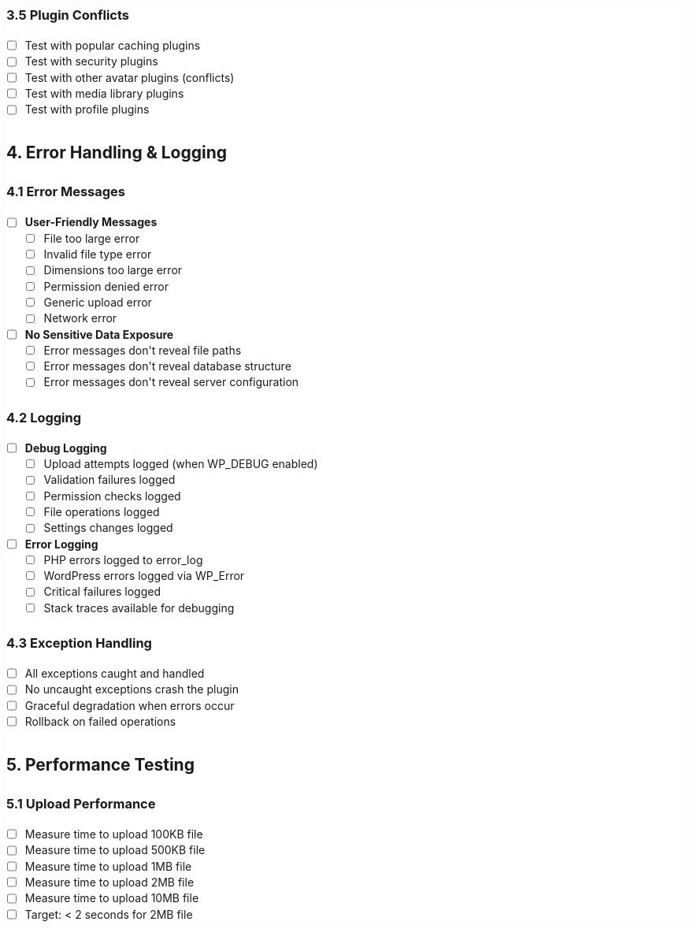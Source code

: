 ### 3.5 Plugin Conflicts
- [ ] Test with popular caching plugins
- [ ] Test with security plugins
- [ ] Test with other avatar plugins (conflicts)
- [ ] Test with media library plugins
- [ ] Test with profile plugins

## 4. Error Handling & Logging

### 4.1 Error Messages
- [ ] **User-Friendly Messages**
  - [ ] File too large error
  - [ ] Invalid file type error
  - [ ] Dimensions too large error
  - [ ] Permission denied error
  - [ ] Generic upload error
  - [ ] Network error

- [ ] **No Sensitive Data Exposure**
  - [ ] Error messages don't reveal file paths
  - [ ] Error messages don't reveal database structure
  - [ ] Error messages don't reveal server configuration

### 4.2 Logging
- [ ] **Debug Logging**
  - [ ] Upload attempts logged (when WP_DEBUG enabled)
  - [ ] Validation failures logged
  - [ ] Permission checks logged
  - [ ] File operations logged
  - [ ] Settings changes logged

- [ ] **Error Logging**
  - [ ] PHP errors logged to error_log
  - [ ] WordPress errors logged via WP_Error
  - [ ] Critical failures logged
  - [ ] Stack traces available for debugging

### 4.3 Exception Handling
- [ ] All exceptions caught and handled
- [ ] No uncaught exceptions crash the plugin
- [ ] Graceful degradation when errors occur
- [ ] Rollback on failed operations

## 5. Performance Testing

### 5.1 Upload Performance
- [ ] Measure time to upload 100KB file
- [ ] Measure time to upload 500KB file
- [ ] Measure time to upload 1MB file
- [ ] Measure time to upload 2MB file
- [ ] Measure time to upload 10MB file
- [ ] Target: < 2 seconds for 2MB file
